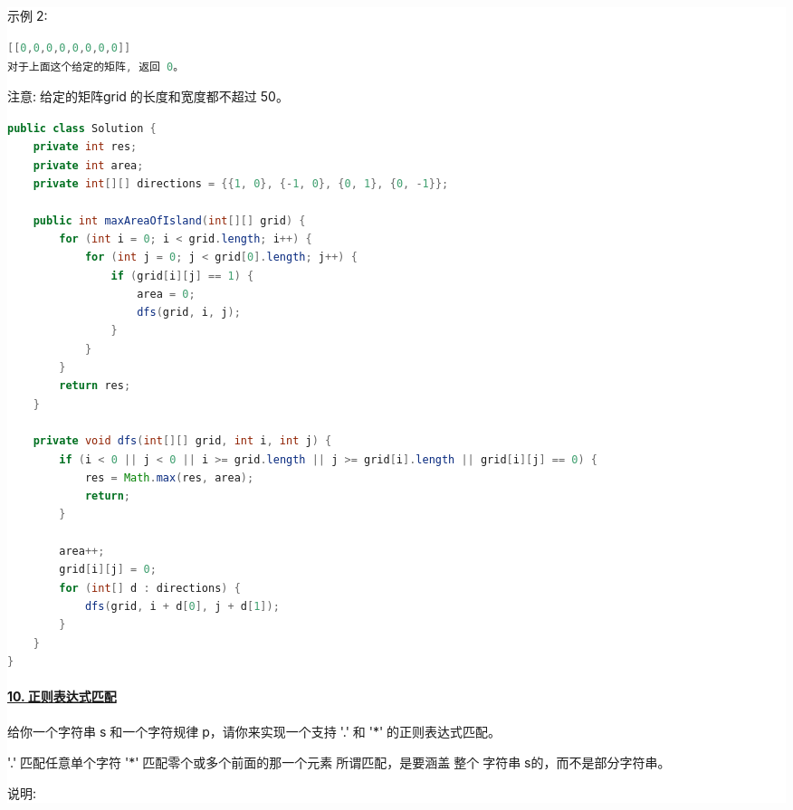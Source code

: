 示例 2:

``` java
[[0,0,0,0,0,0,0,0]]
对于上面这个给定的矩阵, 返回 0。
```

注意: 给定的矩阵grid 的长度和宽度都不超过 50。



``` java
public class Solution {
    private int res;
    private int area;
    private int[][] directions = {{1, 0}, {-1, 0}, {0, 1}, {0, -1}};
    
    public int maxAreaOfIsland(int[][] grid) {
        for (int i = 0; i < grid.length; i++) {
            for (int j = 0; j < grid[0].length; j++) {
                if (grid[i][j] == 1) {
                    area = 0;
                    dfs(grid, i, j);
                }
            }
        }
        return res;
    }
    
    private void dfs(int[][] grid, int i, int j) {
        if (i < 0 || j < 0 || i >= grid.length || j >= grid[i].length || grid[i][j] == 0) {
            res = Math.max(res, area);
            return;
        }
        
        area++;
        grid[i][j] = 0;
        for (int[] d : directions) {
            dfs(grid, i + d[0], j + d[1]);
        }
    }
}
```



#### [10. 正则表达式匹配](https://leetcode-cn.com/problems/regular-expression-matching/)

给你一个字符串 s 和一个字符规律 p，请你来实现一个支持 '.' 和 '*' 的正则表达式匹配。

'.' 匹配任意单个字符
'*' 匹配零个或多个前面的那一个元素
所谓匹配，是要涵盖 整个 字符串 s的，而不是部分字符串。

说明:
